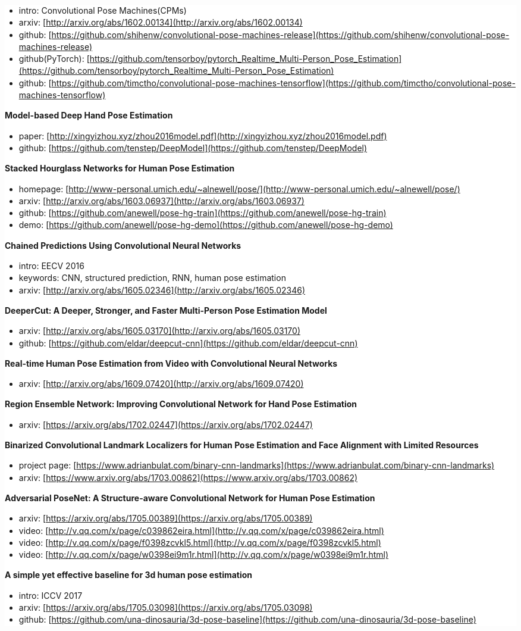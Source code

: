 - intro: Convolutional Pose Machines(CPMs)
- arxiv: [http://arxiv.org/abs/1602.00134](http://arxiv.org/abs/1602.00134)
- github: [https://github.com/shihenw/convolutional-pose-machines-release](https://github.com/shihenw/convolutional-pose-machines-release)
- github(PyTorch): [https://github.com/tensorboy/pytorch_Realtime_Multi-Person_Pose_Estimation](https://github.com/tensorboy/pytorch_Realtime_Multi-Person_Pose_Estimation)
- github: [https://github.com/timctho/convolutional-pose-machines-tensorflow](https://github.com/timctho/convolutional-pose-machines-tensorflow)

**Model-based Deep Hand Pose Estimation**

- paper: [http://xingyizhou.xyz/zhou2016model.pdf](http://xingyizhou.xyz/zhou2016model.pdf)
- github: [https://github.com/tenstep/DeepModel](https://github.com/tenstep/DeepModel)

**Stacked Hourglass Networks for Human Pose Estimation**

- homepage: [http://www-personal.umich.edu/~alnewell/pose/](http://www-personal.umich.edu/~alnewell/pose/)
- arxiv: [http://arxiv.org/abs/1603.06937](http://arxiv.org/abs/1603.06937)
- github: [https://github.com/anewell/pose-hg-train](https://github.com/anewell/pose-hg-train)
- demo: [https://github.com/anewell/pose-hg-demo](https://github.com/anewell/pose-hg-demo)

**Chained Predictions Using Convolutional Neural Networks**

- intro: EECV 2016
- keywords: CNN, structured prediction, RNN, human pose estimation
- arxiv: [http://arxiv.org/abs/1605.02346](http://arxiv.org/abs/1605.02346)

**DeeperCut: A Deeper, Stronger, and Faster Multi-Person Pose Estimation Model**

- arxiv: [http://arxiv.org/abs/1605.03170](http://arxiv.org/abs/1605.03170)
- github: [https://github.com/eldar/deepcut-cnn](https://github.com/eldar/deepcut-cnn)

**Real-time Human Pose Estimation from Video with Convolutional Neural Networks**

- arxiv: [http://arxiv.org/abs/1609.07420](http://arxiv.org/abs/1609.07420)

**Region Ensemble Network: Improving Convolutional Network for Hand Pose Estimation**

- arxiv: [https://arxiv.org/abs/1702.02447](https://arxiv.org/abs/1702.02447)

**Binarized Convolutional Landmark Localizers for Human Pose Estimation and Face Alignment with Limited Resources**

- project page: [https://www.adrianbulat.com/binary-cnn-landmarks](https://www.adrianbulat.com/binary-cnn-landmarks)
- arxiv: [https://www.arxiv.org/abs/1703.00862](https://www.arxiv.org/abs/1703.00862)

**Adversarial PoseNet: A Structure-aware Convolutional Network for Human Pose Estimation**

- arxiv: [https://arxiv.org/abs/1705.00389](https://arxiv.org/abs/1705.00389)
- video: [http://v.qq.com/x/page/c039862eira.html](http://v.qq.com/x/page/c039862eira.html)
- video: [http://v.qq.com/x/page/f0398zcvkl5.html](http://v.qq.com/x/page/f0398zcvkl5.html)
- video: [http://v.qq.com/x/page/w0398ei9m1r.html](http://v.qq.com/x/page/w0398ei9m1r.html)

**A simple yet effective baseline for 3d human pose estimation**

- intro: ICCV 2017
- arxiv: [https://arxiv.org/abs/1705.03098](https://arxiv.org/abs/1705.03098)
- github: [https://github.com/una-dinosauria/3d-pose-baseline](https://github.com/una-dinosauria/3d-pose-baseline)
